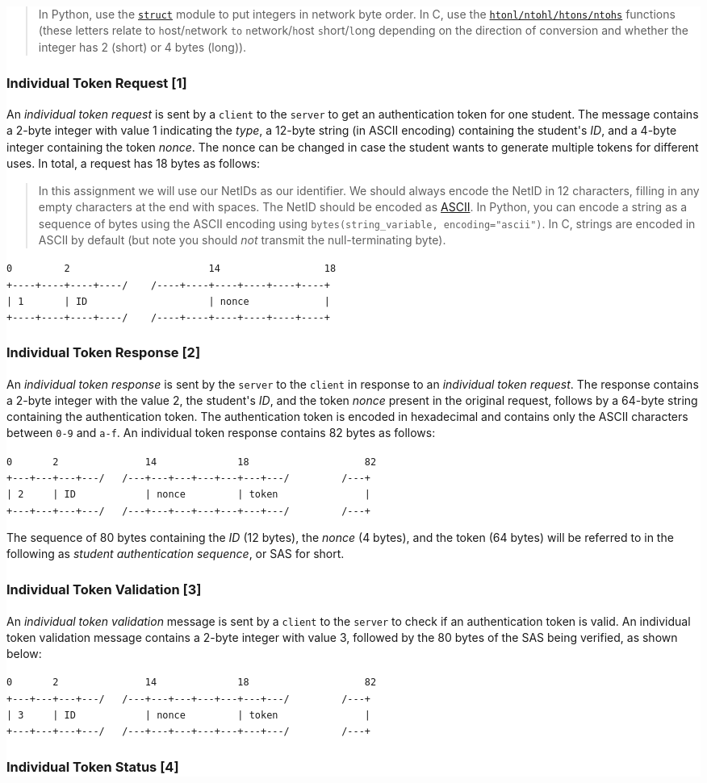 > In Python, use the [`struct`](https://docs.python.org/3/library/struct.html) module to put integers in network byte order. In C, use the [`htonl/ntohl/htons/ntohs`](https://linux.die.net/man/3/htonl) functions (these letters relate to `h`ost/`n`etwork `to` `n`etwork/`h`ost `s`hort/`l`ong depending on the direction of conversion and whether the integer has 2 (short) or 4 bytes (long)).

### Individual Token Request \[1\]

An _individual token request_ is sent by a `client` to the `server` to get an authentication token for one student. The message contains a 2-byte integer with value 1 indicating the _type_, a 12-byte string (in ASCII encoding) containing the student's _ID_, and a 4-byte integer containing the token _nonce_. The nonce can be changed in case the student wants to generate multiple tokens for different uses. In total, a request has 18 bytes as follows:

> In this assignment we will use our NetIDs as our identifier. We should always encode the NetID in 12 characters, filling in any empty characters at the end with spaces. The NetID should be encoded as [ASCII](https://en.wikipedia.org/wiki/ASCII). In Python, you can encode a string as a sequence of bytes using the ASCII encoding using `bytes(string_variable, encoding="ascii")`. In C, strings are encoded in ASCII by default (but note you should _not_ transmit the null-terminating byte).

    0         2                        14                  18
    +----+----+----+----/    /----+----+----+----+----+----+
    | 1       | ID                     | nonce             |
    +----+----+----+----/    /----+----+----+----+----+----+

### Individual Token Response \[2\]

An _individual token response_ is sent by the `server` to the `client` in response to an _individual token request_. The response contains a 2-byte integer with the value 2, the student's _ID_, and the token _nonce_ present in the original request, follows by a 64-byte string containing the authentication token. The authentication token is encoded in hexadecimal and contains only the ASCII characters between `0-9` and `a-f`. An individual token response contains 82 bytes as follows:

    0       2               14              18                    82
    +---+---+---+---/   /---+---+---+---+---+---+---/         /---+
    | 2     | ID            | nonce         | token               |
    +---+---+---+---/   /---+---+---+---+---+---+---/         /---+

The sequence of 80 bytes containing the _ID_ (12 bytes), the _nonce_ (4 bytes), and the token (64 bytes) will be referred to in the following as _student authentication sequence_, or SAS for short.

### Individual Token Validation \[3\]

An _individual token validation_ message is sent by a `client` to the `server` to check if an authentication token is valid. An individual token validation message contains a 2-byte integer with value 3, followed by the 80 bytes of the SAS being verified, as shown below:

    0       2               14              18                    82
    +---+---+---+---/   /---+---+---+---+---+---+---/         /---+
    | 3     | ID            | nonce         | token               |
    +---+---+---+---/   /---+---+---+---+---+---+---/         /---+

### Individual Token Status \[4\]
